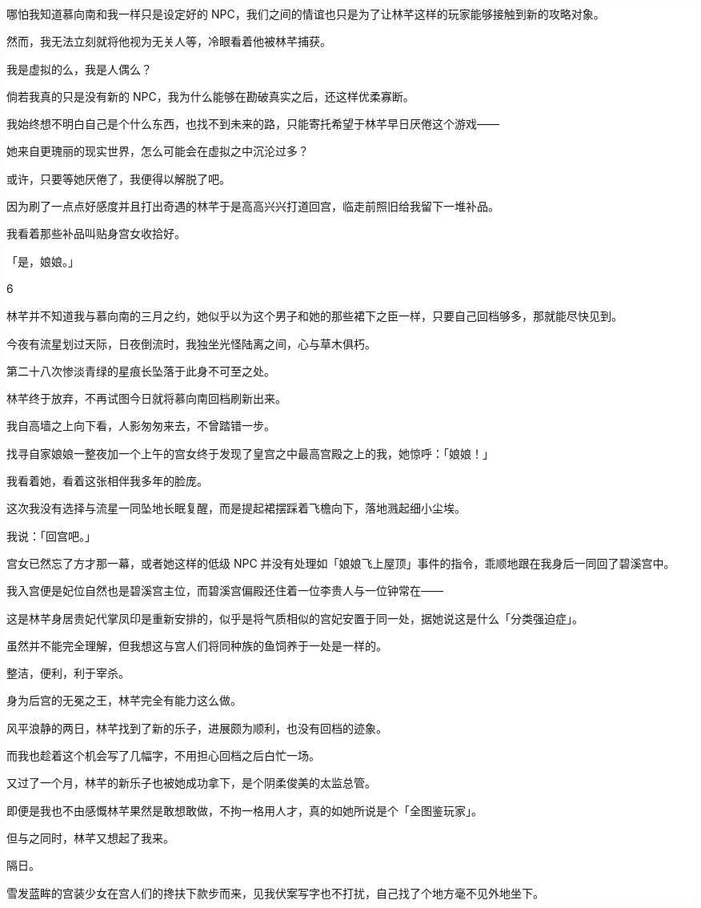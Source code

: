 哪怕我知道慕向南和我一样只是设定好的 NPC，我们之间的情谊也只是为了让林芊这样的玩家能够接触到新的攻略对象。

然而，我无法立刻就将他视为无关人等，冷眼看着他被林芊捕获。

我是虚拟的么，我是人偶么？

倘若我真的只是没有新的 NPC，我为什么能够在勘破真实之后，还这样优柔寡断。

我始终想不明白自己是个什么东西，也找不到未来的路，只能寄托希望于林芊早日厌倦这个游戏——

她来自更瑰丽的现实世界，怎么可能会在虚拟之中沉沦过多？

或许，只要等她厌倦了，我便得以解脱了吧。

因为刷了一点点好感度并且打出奇遇的林芊于是高高兴兴打道回宫，临走前照旧给我留下一堆补品。

我看着那些补品叫贴身宫女收拾好。

「是，娘娘。」

6

林芊并不知道我与慕向南的三月之约，她似乎以为这个男子和她的那些裙下之臣一样，只要自己回档够多，那就能尽快见到。

今夜有流星划过天际，日夜倒流时，我独坐光怪陆离之间，心与草木俱朽。

第二十八次惨淡青绿的星痕长坠落于此身不可至之处。

林芊终于放弃，不再试图今日就将慕向南回档刷新出来。

我自高墙之上向下看，人影匆匆来去，不曾踏错一步。

找寻自家娘娘一整夜加一个上午的宫女终于发现了皇宫之中最高宫殿之上的我，她惊呼：「娘娘！」

我看着她，看着这张相伴我多年的脸庞。

这次我没有选择与流星一同坠地长眠复醒，而是提起裙摆踩着飞檐向下，落地溅起细小尘埃。

我说：「回宫吧。」

宫女已然忘了方才那一幕，或者她这样的低级 NPC 并没有处理如「娘娘飞上屋顶」事件的指令，乖顺地跟在我身后一同回了碧溪宫中。

我入宫便是妃位自然也是碧溪宫主位，而碧溪宫偏殿还住着一位李贵人与一位钟常在——

这是林芊身居贵妃代掌凤印是重新安排的，似乎是将气质相似的宫妃安置于同一处，据她说这是什么「分类强迫症」。

虽然并不能完全理解，但我想这与宫人们将同种族的鱼饲养于一处是一样的。

整洁，便利，利于宰杀。

身为后宫的无冕之王，林芊完全有能力这么做。

风平浪静的两日，林芊找到了新的乐子，进展颇为顺利，也没有回档的迹象。

而我也趁着这个机会写了几幅字，不用担心回档之后白忙一场。

又过了一个月，林芊的新乐子也被她成功拿下，是个阴柔俊美的太监总管。

即便是我也不由感慨林芊果然是敢想敢做，不拘一格用人才，真的如她所说是个「全图鉴玩家」。

但与之同时，林芊又想起了我来。

隔日。

雪发蓝眸的宫装少女在宫人们的搀扶下款步而来，见我伏案写字也不打扰，自己找了个地方毫不见外地坐下。
